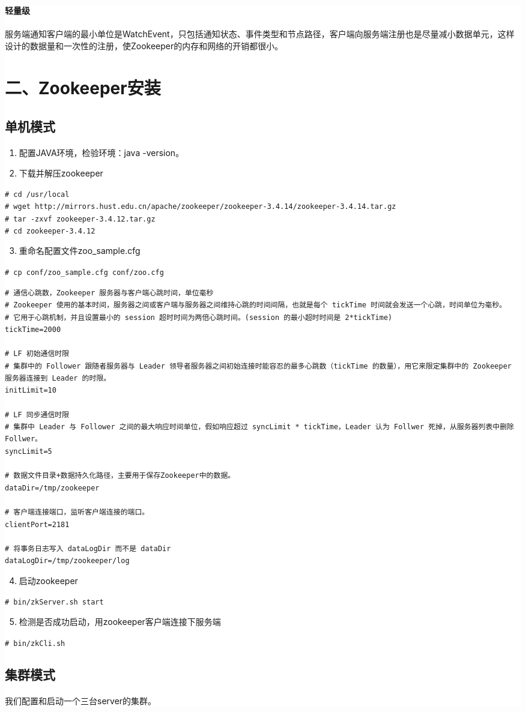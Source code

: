 #### 轻量级
服务端通知客户端的最小单位是WatchEvent，只包括通知状态、事件类型和节点路径，客户端向服务端注册也是尽量减小数据单元，这样设计的数据量和一次性的注册，使Zookeeper的内存和网络的开销都很小。


# 二、Zookeeper安装

## 单机模式
1. 配置JAVA环境，检验环境：java -version。

2. 下载并解压zookeeper
```shell
# cd /usr/local
# wget http://mirrors.hust.edu.cn/apache/zookeeper/zookeeper-3.4.14/zookeeper-3.4.14.tar.gz
# tar -zxvf zookeeper-3.4.12.tar.gz
# cd zookeeper-3.4.12
```

3. 重命名配置文件zoo_sample.cfg
```shell
# cp conf/zoo_sample.cfg conf/zoo.cfg
```
```shell
# 通信心跳数，Zookeeper 服务器与客户端心跳时间，单位毫秒
# Zookeeper 使用的基本时间，服务器之间或客户端与服务器之间维持心跳的时间间隔，也就是每个 tickTime 时间就会发送一个心跳，时间单位为毫秒。
# 它用于心跳机制，并且设置最小的 session 超时时间为两倍心跳时间。(session 的最小超时时间是 2*tickTime)
tickTime=2000

# LF 初始通信时限
# 集群中的 Follower 跟随者服务器与 Leader 领导者服务器之间初始连接时能容忍的最多心跳数（tickTime 的数量），用它来限定集群中的 Zookeeper 服务器连接到 Leader 的时限。
initLimit=10

# LF 同步通信时限
# 集群中 Leader 与 Follower 之间的最大响应时间单位，假如响应超过 syncLimit * tickTime，Leader 认为 Follwer 死掉，从服务器列表中删除 Follwer。
syncLimit=5

# 数据文件目录+数据持久化路径，主要用于保存Zookeeper中的数据。
dataDir=/tmp/zookeeper

# 客户端连接端口，监听客户端连接的端口。
clientPort=2181

# 将事务日志写入 dataLogDir 而不是 dataDir
dataLogDir=/tmp/zookeeper/log
```

4. 启动zookeeper
```shell
# bin/zkServer.sh start
```
5. 检测是否成功启动，用zookeeper客户端连接下服务端
```shell
# bin/zkCli.sh
```
## 集群模式
我们配置和启动一个三台server的集群。

